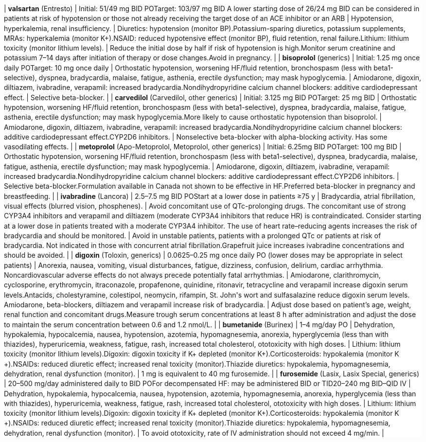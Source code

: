| **valsartan** (Entresto) | Initial: 51/49 mg BID POTarget: 103/97 mg BID A lower starting dose of 26/24 mg BID can be considered in patients at risk of hypotension or those not already receiving the target dose of an ACE inhibitor or an ARB | Hypotension, hyperkalemia, renal insufficiency. | Diuretics: hypotension (monitor BP).Potassium-sparing diuretics, potassium supplements, MRAs: hyperkalemia (monitor K​+).NSAID: reduced hypotensive effect (monitor BP), fluid retention, renal failure.Lithium: lithium toxicity (monitor lithium levels). | Reduce the initial dose by half if risk of hypotension is high.Monitor serum creatinine and potassium 7–14 days after initiation of therapy or dose changes.Avoid in pregnancy. |
| **bisoprolol** (generics) | Initial: 1.25 mg once daily POTarget: 10 mg once daily | Orthostatic hypotension, worsening HF/fluid retention, bronchospasm (less with beta1-selective), dyspnea, bradycardia, malaise, fatigue, asthenia, erectile dysfunction; may mask hypoglycemia. | Amiodarone, digoxin, diltiazem, ivabradine, verapamil: increased bradycardia.Nondihydropyridine calcium channel blockers: additive cardiodepressant effect. | Selective beta-blocker. |
| **carvedilol** (Carvedilol, other generics) | Initial: 3.125 mg BID POTarget: 25 mg BID | Orthostatic hypotension, worsening HF/fluid retention, bronchospasm (less with beta1-selective), dyspnea, bradycardia, malaise, fatigue, asthenia, erectile dysfunction; may mask hypoglycemia.More likely to cause orthostatic hypotension than bisoprolol. | Amiodarone, digoxin, diltiazem, ivabradine, verapamil: increased bradycardia.Nondihydropyridine calcium channel blockers: additive cardiodepressant effect.CYP2D6 inhibitors. | Nonselective beta-blocker with alpha-blocking activity. Has some vasodilating effects. |
| **metoprolol** (Apo-Metoprolol, Metoprolol, other generics) | Initial: 6.25mg BID POTarget: 100 mg BID | Orthostatic hypotension, worsening HF/fluid retention, bronchospasm (less with beta1-selective), dyspnea, bradycardia, malaise, fatigue, asthenia, erectile dysfunction; may mask hypoglycemia. | Amiodarone, digoxin, diltiazem, ivabradine, verapamil: increased bradycardia.Nondihydropyridine calcium channel blockers: additive cardiodepressant effect.CYP2D6 inhibitors. | Selective beta-blocker.Formulation available in Canada not shown to be effective in HF.Preferred beta-blocker in pregnancy and breastfeeding. |
| **ivabradine** (Lancora) | 2.5–7.5 mg BID POStart at a lower dose in patients ≥75 y | Bradycardia, atrial fibrillation, visual effects (blurred vision, phosphenes). | Avoid concomitant use of QTc-prolonging drugs. The concomitant use of strong CYP3A4 inhibitors and verapamil and diltiazem (moderate CYP3A4 inhibitors that reduce HR) is contraindicated. Consider starting at a lower dose in patients treated with a moderate CYP3A4 inhibitor. The use of heart rate–reducing agents increases the risk of bradycardia and should be monitored. | Avoid in unstable patients, patients with a prolonged QTc or patients at risk of bradycardia. Not indicated in those with concurrent atrial fibrillation.Grapefruit juice increases ivabradine concentrations and should be avoided. |
| **digoxin** (Toloxin, generics) | 0.0625–0.25 mg once daily PO (lower doses may be appropriate in select patients) | Anorexia, nausea, vomiting, visual disturbances, fatigue, dizziness, confusion, delirium, cardiac arrhythmia. Noncardiovascular adverse effects do not always precede potentially fatal arrhythmias. | Amiodarone, clarithromycin, cyclosporine, erythromycin, itraconazole, propafenone, quinidine, ritonavir, tetracycline and verapamil increase digoxin serum levels.Antacids, cholestyramine, colestipol, neomycin, rifampin, St. John's wort and sulfasalazine reduce digoxin serum levels. Amiodarone, beta-blockers, diltiazem and verapamil increase risk of bradycardia. | Adjust dose based on patient’s age, weight, renal function and concomitant drugs.Measure trough serum concentrations at least 8 h after administration and adjust the dose to maintain the serum concentration between 0.6 and 1.2 nmol/L. |
| **bumetanide** (Burinex) | 1–4 mg/day PO | Dehydration, hypokalemia, hypocalcemia, nausea, hypotension, azotemia, hypomagnesemia, anorexia, hyperglycemia (less than with thiazides), hyperuricemia, weakness, fatigue, rash, increased total cholesterol, ototoxicity with high doses. | Lithium: lithium toxicity (monitor lithium levels).Digoxin: digoxin toxicity if K​+ depleted (monitor K​+).Corticosteroids: hypokalemia (monitor K​+).NSAIDs: reduced diuretic effect; increased renal toxicity (monitor).Thiazide diuretics: hypokalemia, hypomagnesemia, dehydration, renal dysfunction (monitor). | 1 mg is equivalent to 40 mg furosemide. |
| **furosemide** (Lasix, Lasix Special, generics) | 20–500 mg/day administered daily to BID POFor decompensated HF: may be administered BID or TID20–240 mg BID–QID IV | Dehydration, hypokalemia, hypocalcemia, nausea, hypotension, azotemia, hypomagnesemia, anorexia, hyperglycemia (less than with thiazides), hyperuricemia, weakness, fatigue, rash, increased total cholesterol, ototoxicity with high doses. | Lithium: lithium toxicity (monitor lithium levels).Digoxin: digoxin toxicity if K​+ depleted (monitor K​+).Corticosteroids: hypokalemia (monitor K​+).NSAIDs: reduced diuretic effect; increased renal toxicity (monitor).Thiazide diuretics: hypokalemia, hypomagnesemia, dehydration, renal dysfunction (monitor). | To avoid ototoxicity, rate of IV administration should not exceed 4 mg/min. |